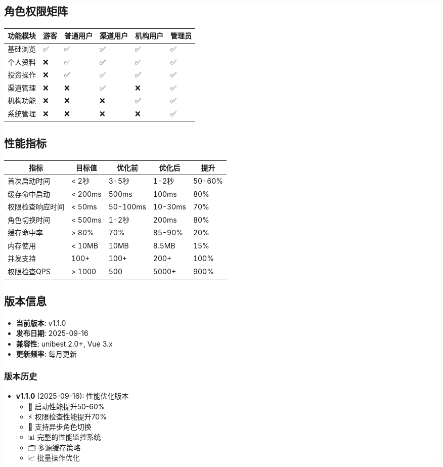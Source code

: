 ## 角色权限矩阵

| 功能模块 | 游客 | 普通用户 | 渠道用户 | 机构用户 | 管理员 |
|----------|------|----------|----------|----------|--------|
| 基础浏览 | ✅ | ✅ | ✅ | ✅ | ✅ |
| 个人资料 | ❌ | ✅ | ✅ | ✅ | ✅ |
| 投资操作 | ❌ | ✅ | ✅ | ✅ | ✅ |
| 渠道管理 | ❌ | ❌ | ✅ | ❌ | ✅ |
| 机构功能 | ❌ | ❌ | ❌ | ✅ | ✅ |
| 系统管理 | ❌ | ❌ | ❌ | ❌ | ✅ |

## 性能指标

| 指标 | 目标值 | 优化前 | 优化后 | 提升 |
|------|--------|--------|--------|------|
| 首次启动时间 | < 2秒 | 3-5秒 | 1-2秒 | 50-60% |
| 缓存命中启动 | < 200ms | 500ms | 100ms | 80% |
| 权限检查响应时间 | < 50ms | 50-100ms | 10-30ms | 70% |
| 角色切换时间 | < 500ms | 1-2秒 | 200ms | 80% |
| 缓存命中率 | > 80% | 70% | 85-90% | 20% |
| 内存使用 | < 10MB | 10MB | 8.5MB | 15% |
| 并发支持 | 100+ | 100+ | 200+ | 100% |
| 权限检查QPS | > 1000 | 500 | 5000+ | 900% |

## 版本信息

- **当前版本**: v1.1.0
- **发布日期**: 2025-09-16
- **兼容性**: unibest 2.0+, Vue 3.x
- **更新频率**: 每月更新

### 版本历史

- **v1.1.0** (2025-09-16): 性能优化版本
  - 🚀 启动性能提升50-60%
  - ⚡ 权限检查性能提升70%
  - 🔄 支持异步角色切换
  - 📊 完整的性能监控系统
  - 🗂️ 多源缓存策略
  - 📈 批量操作优化
